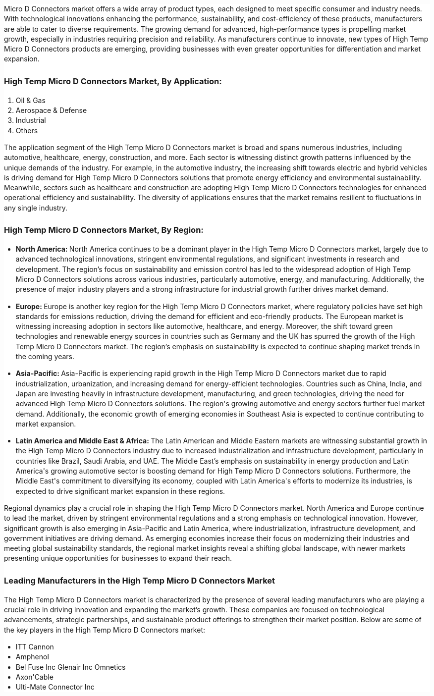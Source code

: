 Micro D Connectors market offers a wide array of product types, each designed to meet specific consumer and industry needs. With technological innovations enhancing the performance, sustainability, and cost-efficiency of these products, manufacturers are able to cater to diverse requirements. The growing demand for advanced, high-performance types is propelling market growth, especially in industries requiring precision and reliability. As manufacturers continue to innovate, new types of High Temp Micro D Connectors products are emerging, providing businesses with even greater opportunities for differentiation and market expansion.</p><h3>High Temp Micro D Connectors Market,&nbsp;By Application:</h3><ol><li>Oil & Gas<li> Aerospace & Defense<li> Industrial<li> Others</li></ol><p>The application segment of the High Temp Micro D Connectors market is broad and spans numerous industries, including automotive, healthcare, energy, construction, and more. Each sector is witnessing distinct growth patterns influenced by the unique demands of the industry. For example, in the automotive industry, the increasing shift towards electric and hybrid vehicles is driving demand for High Temp Micro D Connectors solutions that promote energy efficiency and environmental sustainability. Meanwhile, sectors such as healthcare and construction are adopting High Temp Micro D Connectors technologies for enhanced operational efficiency and sustainability. The diversity of applications ensures that the market remains resilient to fluctuations in any single industry.</p><h3>High Temp Micro D Connectors Market, By Region:</h3><ul><li><p><strong>North America:&nbsp;</strong>North America continues to be a dominant player in the High Temp Micro D Connectors market, largely due to advanced technological innovations, stringent environmental regulations, and significant investments in research and development. The region&rsquo;s focus on sustainability and emission control has led to the widespread adoption of High Temp Micro D Connectors solutions across various industries, particularly automotive, energy, and manufacturing. Additionally, the presence of major industry players and a strong infrastructure for industrial growth further drives market demand.</p></li><li><p><strong><strong>Europe:&nbsp;</strong></strong>Europe is another key region for the High Temp Micro D Connectors market, where regulatory policies have set high standards for emissions reduction, driving the demand for efficient and eco-friendly products. The European market is witnessing increasing adoption in sectors like automotive, healthcare, and energy. Moreover, the shift toward green technologies and renewable energy sources in countries such as Germany and the UK has spurred the growth of the High Temp Micro D Connectors market. The region&rsquo;s emphasis on sustainability is expected to continue shaping market trends in the coming years.</p></li><li><p><strong><strong>Asia-Pacific:&nbsp;</strong></strong>Asia-Pacific is experiencing rapid growth in the High Temp Micro D Connectors market due to rapid industrialization, urbanization, and increasing demand for energy-efficient technologies. Countries such as China, India, and Japan are investing heavily in infrastructure development, manufacturing, and green technologies, driving the need for advanced High Temp Micro D Connectors solutions. The region's growing automotive and energy sectors further fuel market demand. Additionally, the economic growth of emerging economies in Southeast Asia is expected to continue contributing to market expansion.</p></li><li><p><strong><strong>Latin America and Middle East &amp; Africa:&nbsp;</strong></strong>The Latin American and Middle Eastern markets are witnessing substantial growth in the High Temp Micro D Connectors industry due to increased industrialization and infrastructure development, particularly in countries like Brazil, Saudi Arabia, and UAE. The Middle East&rsquo;s emphasis on sustainability in energy production and Latin America's growing automotive sector is boosting demand for High Temp Micro D Connectors solutions. Furthermore, the Middle East's commitment to diversifying its economy, coupled with Latin America's efforts to modernize its industries, is expected to drive significant market expansion in these regions.</p></li></ul><p>Regional dynamics play a crucial role in shaping the High Temp Micro D Connectors market. North America and Europe continue to lead the market, driven by stringent environmental regulations and a strong emphasis on technological innovation. However, significant growth is also emerging in Asia-Pacific and Latin America, where industrialization, infrastructure development, and government initiatives are driving demand. As emerging economies increase their focus on modernizing their industries and meeting global sustainability standards, the regional market insights reveal a shifting global landscape, with newer markets presenting unique opportunities for businesses to expand their reach.</p><h3><strong>Leading Manufacturers in the High Temp Micro D Connectors Market</strong></h3><p>The High Temp Micro D Connectors market is characterized by the presence of several leading manufacturers who are playing a crucial role in driving innovation and expanding the market&rsquo;s growth. These companies are focused on technological advancements, strategic partnerships, and sustainable product offerings to strengthen their market position. Below are some of the key players in the High Temp Micro D Connectors market:</p></div><div class="article-main__content" data-test-id="publishing-text-block"><ul><li><span class="">ITT Cannon<li>Amphenol<li>Bel Fuse Inc Glenair Inc Omnetics<li>Axon'Cable<li>Ulti-Mate Connector Inc
